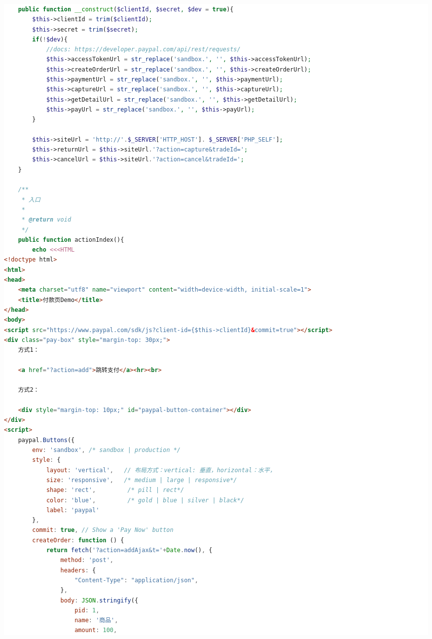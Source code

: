 ```php
    public function __construct($clientId, $secret, $dev = true){
        $this->clientId = trim($clientId);
        $this->secret = trim($secret);
        if(!$dev){
            //docs: https://developer.paypal.com/api/rest/requests/
            $this->accessTokenUrl = str_replace('sandbox.', '', $this->accessTokenUrl);
            $this->createOrderUrl = str_replace('sandbox.', '', $this->createOrderUrl);
            $this->paymentUrl = str_replace('sandbox.', '', $this->paymentUrl);
            $this->captureUrl = str_replace('sandbox.', '', $this->captureUrl);
            $this->getDetailUrl = str_replace('sandbox.', '', $this->getDetailUrl);
            $this->payUrl = str_replace('sandbox.', '', $this->payUrl);
        }

        $this->siteUrl = 'http://'.$_SERVER['HTTP_HOST']. $_SERVER['PHP_SELF'];
        $this->returnUrl = $this->siteUrl.'?action=capture&tradeId=';
        $this->cancelUrl = $this->siteUrl.'?action=cancel&tradeId=';
    }

    /**
     * 入口
     *
     * @return void
     */
    public function actionIndex(){
        echo <<<HTML
<!doctype html>
<html>
<head>
    <meta charset="utf8" name="viewport" content="width=device-width, initial-scale=1">
    <title>付款页Demo</title>
</head>
<body>
<script src="https://www.paypal.com/sdk/js?client-id={$this->clientId}&commit=true"></script>
<div class="pay-box" style="margin-top: 30px;">
    方式1：

    <a href="?action=add">跳转支付</a><hr><br>

    方式2：

    <div style="margin-top: 10px;" id="paypal-button-container"></div>
</div>
<script>
    paypal.Buttons({
        env: 'sandbox', /* sandbox | production */
        style: {
            layout: 'vertical',   // 布局方式：vertical: 垂直，horizontal：水平，
            size: 'responsive',   /* medium | large | responsive*/
            shape: 'rect',         /* pill | rect*/
            color: 'blue',         /* gold | blue | silver | black*/
            label: 'paypal'
        },
        commit: true, // Show a 'Pay Now' button
        createOrder: function () {
            return fetch('?action=addAjax&t='+Date.now(), {
                method: 'post',
                headers: {
                    "Content-Type": "application/json",
                },
                body: JSON.stringify({
                    pid: 1,
                    name: '商品',
                    amount: 100,
```
